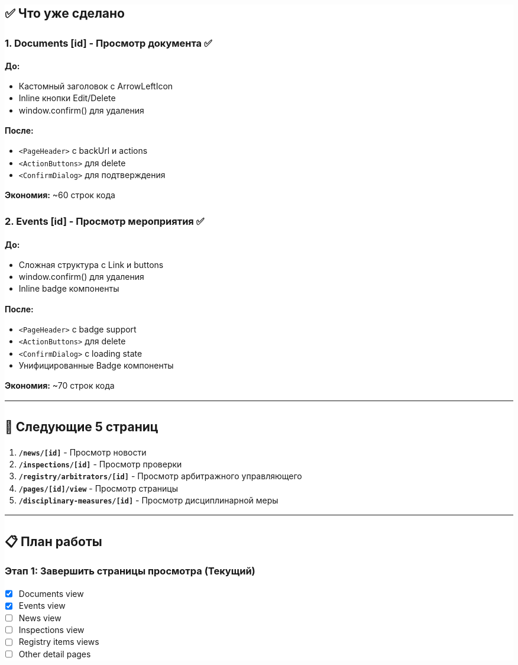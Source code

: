 
## ✅ Что уже сделано

### 1. Documents [id] - Просмотр документа ✅

**До:**
- Кастомный заголовок с ArrowLeftIcon
- Inline кнопки Edit/Delete
- window.confirm() для удаления

**После:**
- `<PageHeader>` с backUrl и actions
- `<ActionButtons>` для delete
- `<ConfirmDialog>` для подтверждения

**Экономия:** ~60 строк кода

### 2. Events [id] - Просмотр мероприятия ✅

**До:**
- Сложная структура с Link и buttons
- window.confirm() для удаления
- Inline badge компоненты

**После:**
- `<PageHeader>` с badge support
- `<ActionButtons>` для delete
- `<ConfirmDialog>` с loading state
- Унифицированные Badge компоненты

**Экономия:** ~70 строк кода

---

## 🎯 Следующие 5 страниц

1. **`/news/[id]`** - Просмотр новости
2. **`/inspections/[id]`** - Просмотр проверки
3. **`/registry/arbitrators/[id]`** - Просмотр арбитражного управляющего
4. **`/pages/[id]/view`** - Просмотр страницы
5. **`/disciplinary-measures/[id]`** - Просмотр дисциплинарной меры

---

## 📋 План работы

### Этап 1: Завершить страницы просмотра (Текущий)
- [x] Documents view
- [x] Events view
- [ ] News view
- [ ] Inspections view
- [ ] Registry items views
- [ ] Other detail pages
